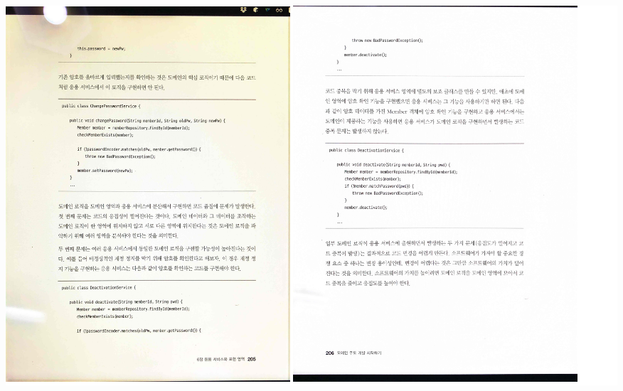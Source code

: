 <img src="starting_ddd/18.jpg" alt="" width="400"/> <img src="starting_ddd/19.jpg" alt="" width="400"/>